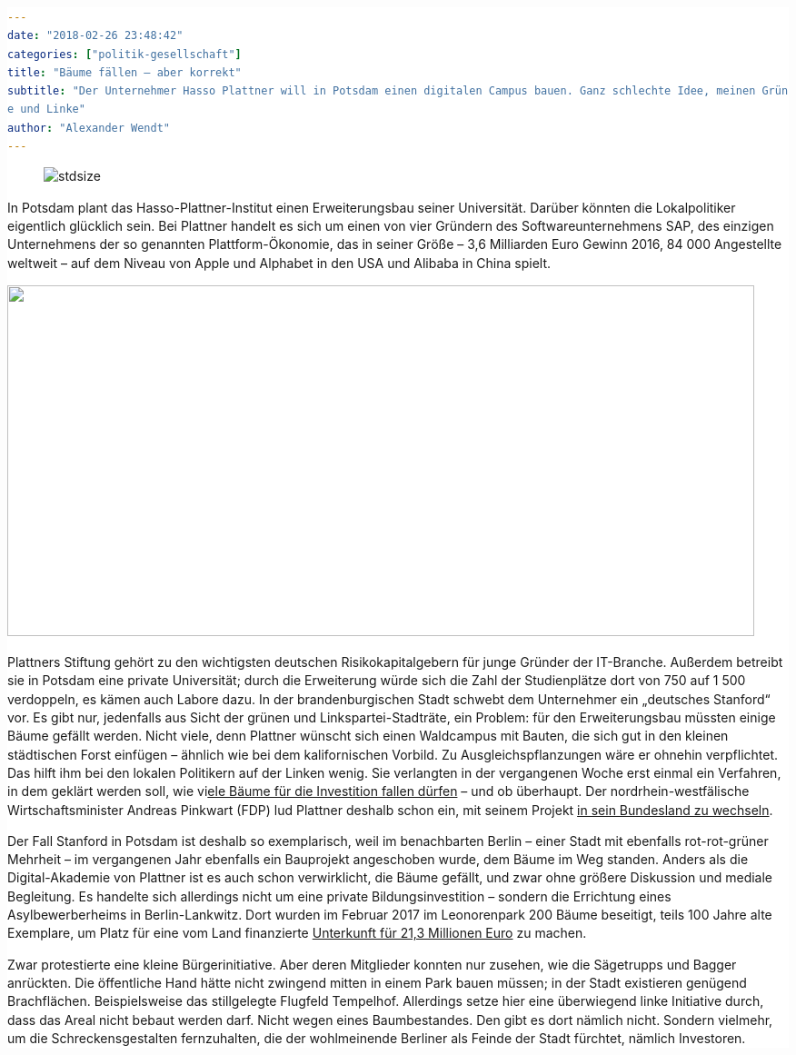 ```yaml
---
date: "2018-02-26 23:48:42"
categories: ["politik-gesellschaft"]
title: "Bäume fällen – aber korrekt"
subtitle: "Der Unternehmer Hasso Plattner will in Potsdam einen digitalen Campus bauen. Ganz schlechte Idee, meinen Grüne und Linke"
author: "Alexander Wendt"
---
```



<figure>
<img src="https://www.publicomag.com/wp-content/uploads/2018/02/Bäume-fällen-–-aber-korrekt-Illustration.jpg" alt=stdsize>
</figure>


In Potsdam plant das Hasso-Plattner-Institut einen Erweiterungsbau seiner Universität. Darüber könnten die Lokalpolitiker eigentlich glücklich sein. Bei Plattner handelt es sich um einen von vier Gründern des Softwareunternehmens SAP, des einzigen Unternehmens der so genannten Plattform-Ökonomie, das in seiner Größe – 3,6 Milliarden Euro Gewinn 2016, 84 000 Angestellte weltweit – auf dem Niveau von Apple und Alphabet in den USA und Alibaba in China spielt.





<img decoding="async" class=" wp-image-6344 aligncenter" src="https://www.publicomag.com/wp-content/uploads/2018/02/Bäume-fällen-–-aber-korrekt-1-300x141.jpg" alt width="822" height="386" srcset="https://www.publicomag.com/wp-content/uploads/2018/02/Bäume-fällen-–-aber-korrekt-1-300x141.jpg 300w, https://www.publicomag.com/wp-content/uploads/2018/02/Bäume-fällen-–-aber-korrekt-1-768x362.jpg 768w, https://www.publicomag.com/wp-content/uploads/2018/02/Bäume-fällen-–-aber-korrekt-1-1024x482.jpg 1024w, https://www.publicomag.com/wp-content/uploads/2018/02/Bäume-fällen-–-aber-korrekt-1-1080x509.jpg 1080w, https://www.publicomag.com/wp-content/uploads/2018/02/Bäume-fällen-–-aber-korrekt-1-483x227.jpg 483w, https://www.publicomag.com/wp-content/uploads/2018/02/Bäume-fällen-–-aber-korrekt-1-360x170.jpg 360w, https://www.publicomag.com/wp-content/uploads/2018/02/Bäume-fällen-–-aber-korrekt-1-600x283.jpg 600w, https://www.publicomag.com/wp-content/uploads/2018/02/Bäume-fällen-–-aber-korrekt-1-263x124.jpg 263w, https://www.publicomag.com/wp-content/uploads/2018/02/Bäume-fällen-–-aber-korrekt-1-1320x622.jpg 1320w" sizes="(max-width: 822px) 100vw, 822px" />

Plattners Stiftung gehört zu den wichtigsten deutschen Risikokapitalgebern für junge Gründer der IT-Branche. Außerdem betreibt sie in Potsdam eine private Universität; durch die Erweiterung würde sich die Zahl der Studienplätze dort von 750 auf 1 500 verdoppeln, es kämen auch Labore dazu. In der brandenburgischen Stadt schwebt dem Unternehmer ein „deutsches Stanford“ vor. Es gibt nur, jedenfalls aus Sicht der grünen und Linkspartei-Stadträte, ein Problem: für den Erweiterungsbau müssten einige Bäume gefällt werden. Nicht viele, denn Plattner wünscht sich einen Waldcampus mit Bauten, die sich gut in den kleinen städtischen Forst einfügen – ähnlich wie bei dem kalifornischen Vorbild. Zu Ausgleichspflanzungen wäre er ohnehin verpflichtet. Das hilft ihm bei den lokalen Politikern auf der Linken wenig. Sie verlangten in der vergangenen Woche erst einmal ein Verfahren, in dem geklärt werden soll, wie vi<a href="http://www.pnn.de/potsdam/1260310/">ele Bäume für die Investition fallen dürfen</a> – und ob überhaupt. Der nordrhein-westfälische Wirtschaftsminister Andreas Pinkwart (FDP) lud Plattner deshalb schon ein, mit seinem Projekt <a href="http://www.pnn.de/potsdam/1260310/">in sein Bundesland zu wechseln</a>.

Der Fall Stanford in Potsdam ist deshalb so exemplarisch, weil im benachbarten Berlin –  einer Stadt mit ebenfalls rot-rot-grüner Mehrheit – im vergangenen Jahr ebenfalls ein Bauprojekt angeschoben wurde, dem Bäume im Weg standen. Anders als die Digital-Akademie von Plattner ist es auch schon verwirklicht, die Bäume gefällt, und zwar ohne größere Diskussion und mediale Begleitung. Es handelte sich allerdings nicht um eine private Bildungsinvestition – sondern die Errichtung eines Asylbewerberheims in Berlin-Lankwitz. Dort wurden im Februar 2017 im Leonorenpark 200 Bäume beseitigt, teils 100 Jahre alte Exemplare, um Platz für eine vom Land finanzierte <a href="https://www.tagesspiegel.de/berlin/berliner-bezirk-steglitz-zehlendorf-200-baeume-werden-fuer-fluechtlingsheim-gefaellt/19392238.html">Unterkunft für 21,3 Millionen Euro</a> zu machen.

Zwar protestierte eine kleine Bürgerinitiative. Aber deren Mitglieder konnten nur zusehen, wie die Sägetrupps und Bagger anrückten. Die öffentliche Hand hätte nicht zwingend mitten in einem Park bauen müssen; in der Stadt existieren genügend Brachflächen. Beispielsweise das stillgelegte Flugfeld Tempelhof. Allerdings setze hier eine überwiegend linke Initiative durch, dass das Areal nicht bebaut werden darf. Nicht wegen eines Baumbestandes. Den gibt es dort nämlich nicht. Sondern vielmehr, um die Schreckensgestalten fernzuhalten, die der wohlmeinende Berliner als Feinde der Stadt fürchtet, nämlich Investoren.
